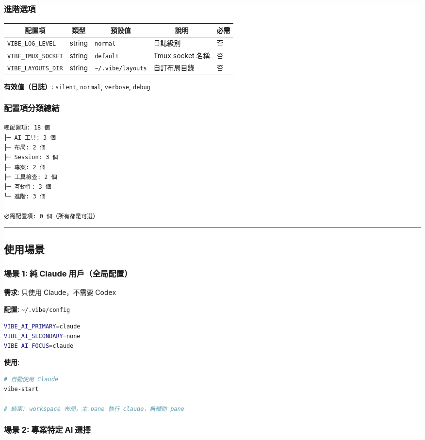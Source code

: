 ### 進階選項

| 配置項 | 類型 | 預設值 | 說明 | 必需 |
|-------|------|-------|------|------|
| `VIBE_LOG_LEVEL` | string | `normal` | 日誌級別 | 否 |
| `VIBE_TMUX_SOCKET` | string | `default` | Tmux socket 名稱 | 否 |
| `VIBE_LAYOUTS_DIR` | string | `~/.vibe/layouts` | 自訂布局目錄 | 否 |

**有效值（日誌）**: `silent`, `normal`, `verbose`, `debug`

### 配置項分類總結

```
總配置項: 18 個
├─ AI 工具: 3 個
├─ 布局: 2 個
├─ Session: 3 個
├─ 專案: 2 個
├─ 工具檢查: 2 個
├─ 互動性: 3 個
└─ 進階: 3 個

必需配置項: 0 個（所有都是可選）
```

---

## 使用場景

### 場景 1: 純 Claude 用戶（全局配置）

**需求**: 只使用 Claude，不需要 Codex

**配置**: `~/.vibe/config`

```bash
VIBE_AI_PRIMARY=claude
VIBE_AI_SECONDARY=none
VIBE_AI_FOCUS=claude
```

**使用**:

```bash
# 自動使用 Claude
vibe-start

# 結果: workspace 布局，主 pane 執行 claude，無輔助 pane
```

### 場景 2: 專案特定 AI 選擇
